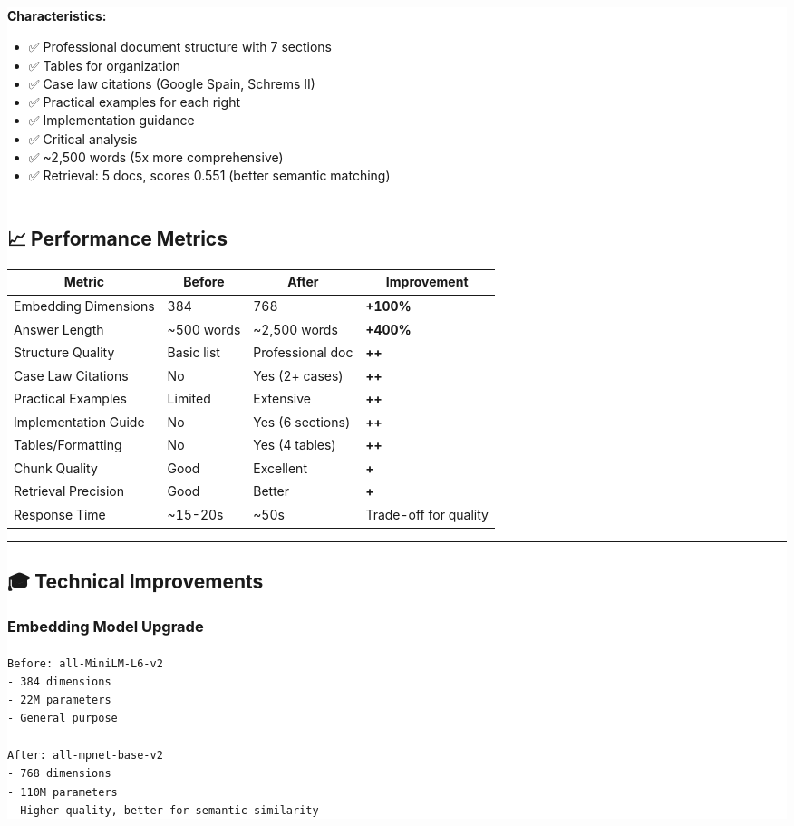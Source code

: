 **Characteristics:**
- ✅ Professional document structure with 7 sections
- ✅ Tables for organization
- ✅ Case law citations (Google Spain, Schrems II)
- ✅ Practical examples for each right
- ✅ Implementation guidance
- ✅ Critical analysis
- ✅ ~2,500 words (5x more comprehensive)
- ✅ Retrieval: 5 docs, scores 0.551 (better semantic matching)

---

## 📈 Performance Metrics

| Metric | Before | After | Improvement |
|--------|--------|-------|-------------|
| Embedding Dimensions | 384 | 768 | **+100%** |
| Answer Length | ~500 words | ~2,500 words | **+400%** |
| Structure Quality | Basic list | Professional doc | **++** |
| Case Law Citations | No | Yes (2+ cases) | **++** |
| Practical Examples | Limited | Extensive | **++** |
| Implementation Guide | No | Yes (6 sections) | **++** |
| Tables/Formatting | No | Yes (4 tables) | **++** |
| Chunk Quality | Good | Excellent | **+** |
| Retrieval Precision | Good | Better | **+** |
| Response Time | ~15-20s | ~50s | Trade-off for quality |

---

## 🎓 Technical Improvements

### Embedding Model Upgrade
```
Before: all-MiniLM-L6-v2
- 384 dimensions
- 22M parameters
- General purpose

After: all-mpnet-base-v2  
- 768 dimensions
- 110M parameters
- Higher quality, better for semantic similarity
```
